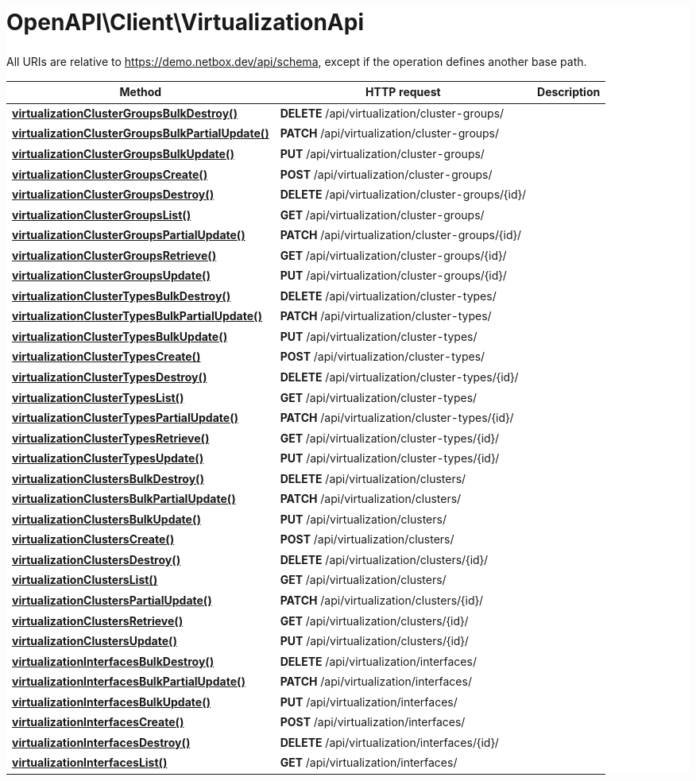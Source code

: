 # OpenAPI\Client\VirtualizationApi

All URIs are relative to https://demo.netbox.dev/api/schema, except if the operation defines another base path.

| Method | HTTP request | Description |
| ------------- | ------------- | ------------- |
| [**virtualizationClusterGroupsBulkDestroy()**](VirtualizationApi.md#virtualizationClusterGroupsBulkDestroy) | **DELETE** /api/virtualization/cluster-groups/ |  |
| [**virtualizationClusterGroupsBulkPartialUpdate()**](VirtualizationApi.md#virtualizationClusterGroupsBulkPartialUpdate) | **PATCH** /api/virtualization/cluster-groups/ |  |
| [**virtualizationClusterGroupsBulkUpdate()**](VirtualizationApi.md#virtualizationClusterGroupsBulkUpdate) | **PUT** /api/virtualization/cluster-groups/ |  |
| [**virtualizationClusterGroupsCreate()**](VirtualizationApi.md#virtualizationClusterGroupsCreate) | **POST** /api/virtualization/cluster-groups/ |  |
| [**virtualizationClusterGroupsDestroy()**](VirtualizationApi.md#virtualizationClusterGroupsDestroy) | **DELETE** /api/virtualization/cluster-groups/{id}/ |  |
| [**virtualizationClusterGroupsList()**](VirtualizationApi.md#virtualizationClusterGroupsList) | **GET** /api/virtualization/cluster-groups/ |  |
| [**virtualizationClusterGroupsPartialUpdate()**](VirtualizationApi.md#virtualizationClusterGroupsPartialUpdate) | **PATCH** /api/virtualization/cluster-groups/{id}/ |  |
| [**virtualizationClusterGroupsRetrieve()**](VirtualizationApi.md#virtualizationClusterGroupsRetrieve) | **GET** /api/virtualization/cluster-groups/{id}/ |  |
| [**virtualizationClusterGroupsUpdate()**](VirtualizationApi.md#virtualizationClusterGroupsUpdate) | **PUT** /api/virtualization/cluster-groups/{id}/ |  |
| [**virtualizationClusterTypesBulkDestroy()**](VirtualizationApi.md#virtualizationClusterTypesBulkDestroy) | **DELETE** /api/virtualization/cluster-types/ |  |
| [**virtualizationClusterTypesBulkPartialUpdate()**](VirtualizationApi.md#virtualizationClusterTypesBulkPartialUpdate) | **PATCH** /api/virtualization/cluster-types/ |  |
| [**virtualizationClusterTypesBulkUpdate()**](VirtualizationApi.md#virtualizationClusterTypesBulkUpdate) | **PUT** /api/virtualization/cluster-types/ |  |
| [**virtualizationClusterTypesCreate()**](VirtualizationApi.md#virtualizationClusterTypesCreate) | **POST** /api/virtualization/cluster-types/ |  |
| [**virtualizationClusterTypesDestroy()**](VirtualizationApi.md#virtualizationClusterTypesDestroy) | **DELETE** /api/virtualization/cluster-types/{id}/ |  |
| [**virtualizationClusterTypesList()**](VirtualizationApi.md#virtualizationClusterTypesList) | **GET** /api/virtualization/cluster-types/ |  |
| [**virtualizationClusterTypesPartialUpdate()**](VirtualizationApi.md#virtualizationClusterTypesPartialUpdate) | **PATCH** /api/virtualization/cluster-types/{id}/ |  |
| [**virtualizationClusterTypesRetrieve()**](VirtualizationApi.md#virtualizationClusterTypesRetrieve) | **GET** /api/virtualization/cluster-types/{id}/ |  |
| [**virtualizationClusterTypesUpdate()**](VirtualizationApi.md#virtualizationClusterTypesUpdate) | **PUT** /api/virtualization/cluster-types/{id}/ |  |
| [**virtualizationClustersBulkDestroy()**](VirtualizationApi.md#virtualizationClustersBulkDestroy) | **DELETE** /api/virtualization/clusters/ |  |
| [**virtualizationClustersBulkPartialUpdate()**](VirtualizationApi.md#virtualizationClustersBulkPartialUpdate) | **PATCH** /api/virtualization/clusters/ |  |
| [**virtualizationClustersBulkUpdate()**](VirtualizationApi.md#virtualizationClustersBulkUpdate) | **PUT** /api/virtualization/clusters/ |  |
| [**virtualizationClustersCreate()**](VirtualizationApi.md#virtualizationClustersCreate) | **POST** /api/virtualization/clusters/ |  |
| [**virtualizationClustersDestroy()**](VirtualizationApi.md#virtualizationClustersDestroy) | **DELETE** /api/virtualization/clusters/{id}/ |  |
| [**virtualizationClustersList()**](VirtualizationApi.md#virtualizationClustersList) | **GET** /api/virtualization/clusters/ |  |
| [**virtualizationClustersPartialUpdate()**](VirtualizationApi.md#virtualizationClustersPartialUpdate) | **PATCH** /api/virtualization/clusters/{id}/ |  |
| [**virtualizationClustersRetrieve()**](VirtualizationApi.md#virtualizationClustersRetrieve) | **GET** /api/virtualization/clusters/{id}/ |  |
| [**virtualizationClustersUpdate()**](VirtualizationApi.md#virtualizationClustersUpdate) | **PUT** /api/virtualization/clusters/{id}/ |  |
| [**virtualizationInterfacesBulkDestroy()**](VirtualizationApi.md#virtualizationInterfacesBulkDestroy) | **DELETE** /api/virtualization/interfaces/ |  |
| [**virtualizationInterfacesBulkPartialUpdate()**](VirtualizationApi.md#virtualizationInterfacesBulkPartialUpdate) | **PATCH** /api/virtualization/interfaces/ |  |
| [**virtualizationInterfacesBulkUpdate()**](VirtualizationApi.md#virtualizationInterfacesBulkUpdate) | **PUT** /api/virtualization/interfaces/ |  |
| [**virtualizationInterfacesCreate()**](VirtualizationApi.md#virtualizationInterfacesCreate) | **POST** /api/virtualization/interfaces/ |  |
| [**virtualizationInterfacesDestroy()**](VirtualizationApi.md#virtualizationInterfacesDestroy) | **DELETE** /api/virtualization/interfaces/{id}/ |  |
| [**virtualizationInterfacesList()**](VirtualizationApi.md#virtualizationInterfacesList) | **GET** /api/virtualization/interfaces/ |  |